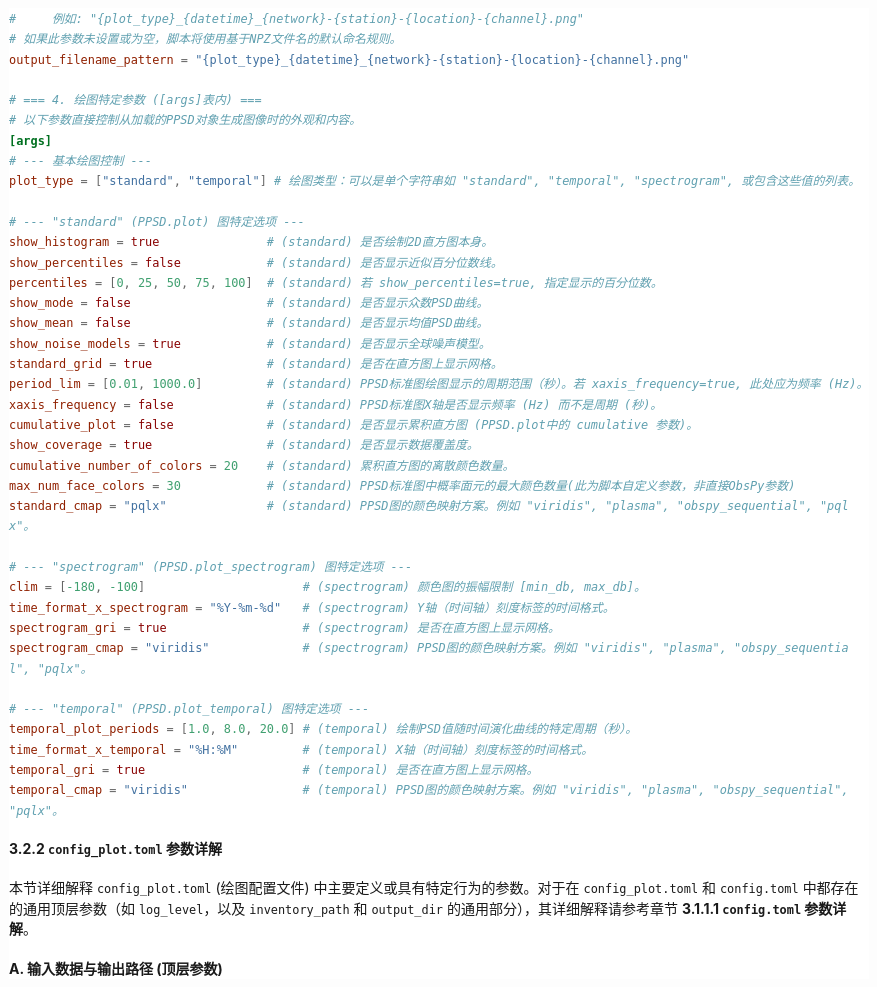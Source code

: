 ```toml
#     例如: "{plot_type}_{datetime}_{network}-{station}-{location}-{channel}.png"
# 如果此参数未设置或为空，脚本将使用基于NPZ文件名的默认命名规则。
output_filename_pattern = "{plot_type}_{datetime}_{network}-{station}-{location}-{channel}.png"

# === 4. 绘图特定参数 ([args]表内) ===
# 以下参数直接控制从加载的PPSD对象生成图像时的外观和内容。
[args]
# --- 基本绘图控制 ---
plot_type = ["standard", "temporal"] # 绘图类型：可以是单个字符串如 "standard", "temporal", "spectrogram", 或包含这些值的列表。

# --- "standard" (PPSD.plot) 图特定选项 ---
show_histogram = true               # (standard) 是否绘制2D直方图本身。
show_percentiles = false            # (standard) 是否显示近似百分位数线。
percentiles = [0, 25, 50, 75, 100]  # (standard) 若 show_percentiles=true, 指定显示的百分位数。
show_mode = false                   # (standard) 是否显示众数PSD曲线。
show_mean = false                   # (standard) 是否显示均值PSD曲线。
show_noise_models = true            # (standard) 是否显示全球噪声模型。
standard_grid = true                # (standard) 是否在直方图上显示网格。
period_lim = [0.01, 1000.0]         # (standard) PPSD标准图绘图显示的周期范围（秒）。若 xaxis_frequency=true, 此处应为频率 (Hz)。
xaxis_frequency = false             # (standard) PPSD标准图X轴是否显示频率 (Hz) 而不是周期 (秒)。
cumulative_plot = false             # (standard) 是否显示累积直方图 (PPSD.plot中的 cumulative 参数)。
show_coverage = true                # (standard) 是否显示数据覆盖度。
cumulative_number_of_colors = 20    # (standard) 累积直方图的离散颜色数量。
max_num_face_colors = 30            # (standard) PPSD标准图中概率面元的最大颜色数量(此为脚本自定义参数，非直接ObsPy参数)
standard_cmap = "pqlx"              # (standard) PPSD图的颜色映射方案。例如 "viridis", "plasma", "obspy_sequential", "pqlx"。

# --- "spectrogram" (PPSD.plot_spectrogram) 图特定选项 ---
clim = [-180, -100]                      # (spectrogram) 颜色图的振幅限制 [min_db, max_db]。
time_format_x_spectrogram = "%Y-%m-%d"   # (spectrogram) Y轴（时间轴）刻度标签的时间格式。
spectrogram_gri = true                   # (spectrogram) 是否在直方图上显示网格。
spectrogram_cmap = "viridis"             # (spectrogram) PPSD图的颜色映射方案。例如 "viridis", "plasma", "obspy_sequential", "pqlx"。

# --- "temporal" (PPSD.plot_temporal) 图特定选项 ---
temporal_plot_periods = [1.0, 8.0, 20.0] # (temporal) 绘制PSD值随时间演化曲线的特定周期（秒）。
time_format_x_temporal = "%H:%M"         # (temporal) X轴（时间轴）刻度标签的时间格式。
temporal_gri = true                      # (temporal) 是否在直方图上显示网格。
temporal_cmap = "viridis"                # (temporal) PPSD图的颜色映射方案。例如 "viridis", "plasma", "obspy_sequential", "pqlx"。
```


#### 3.2.2 `config_plot.toml` 参数详解

本节详细解释 `config_plot.toml` (绘图配置文件) 中主要定义或具有特定行为的参数。对于在 `config_plot.toml` 和 `config.toml` 中都存在的通用顶层参数（如 `log_level`，以及 `inventory_path` 和 `output_dir` 的通用部分），其详细解释请参考章节 **3.1.1.1 `config.toml` 参数详解**。

#### A. 输入数据与输出路径 (顶层参数)
